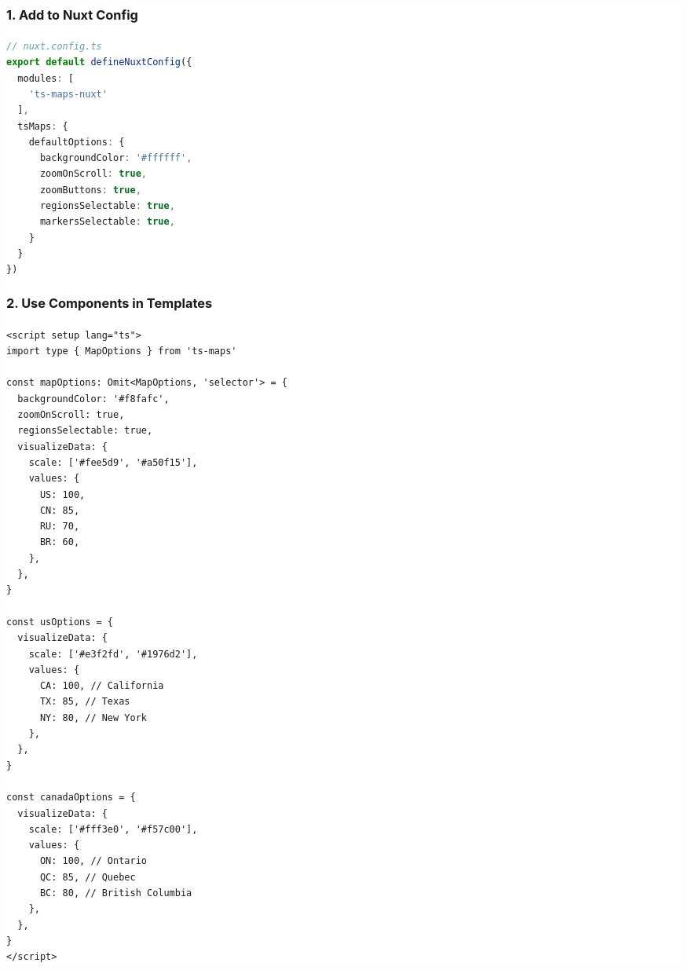### 1. Add to Nuxt Config

```typescript
// nuxt.config.ts
export default defineNuxtConfig({
  modules: [
    'ts-maps-nuxt'
  ],
  tsMaps: {
    defaultOptions: {
      backgroundColor: '#ffffff',
      zoomOnScroll: true,
      zoomButtons: true,
      regionsSelectable: true,
      markersSelectable: true,
    }
  }
})
```

### 2. Use Components in Templates

```vue
<script setup lang="ts">
import type { MapOptions } from 'ts-maps'

const mapOptions: Omit<MapOptions, 'selector'> = {
  backgroundColor: '#f8fafc',
  zoomOnScroll: true,
  regionsSelectable: true,
  visualizeData: {
    scale: ['#fee5d9', '#a50f15'],
    values: {
      US: 100,
      CN: 85,
      RU: 70,
      BR: 60,
    },
  },
}

const usOptions = {
  visualizeData: {
    scale: ['#e3f2fd', '#1976d2'],
    values: {
      CA: 100, // California
      TX: 85, // Texas
      NY: 80, // New York
    },
  },
}

const canadaOptions = {
  visualizeData: {
    scale: ['#fff3e0', '#f57c00'],
    values: {
      ON: 100, // Ontario
      QC: 85, // Quebec
      BC: 80, // British Columbia
    },
  },
}
</script>

```

[npm-version-src]: https://img.shields.io/npm/v/@stacksjs/clarity?style=flat-square
[npm-version-href]: https://npmjs.com/package/@stacksjs/clarity
[github-actions-src]: https://img.shields.io/github/actions/workflow/status/stacksjs/clarity/ci.yml?style=flat-square&branch=main
[github-actions-href]: https://github.com/stacksjs/clarity/actions?query=workflow%3Aci